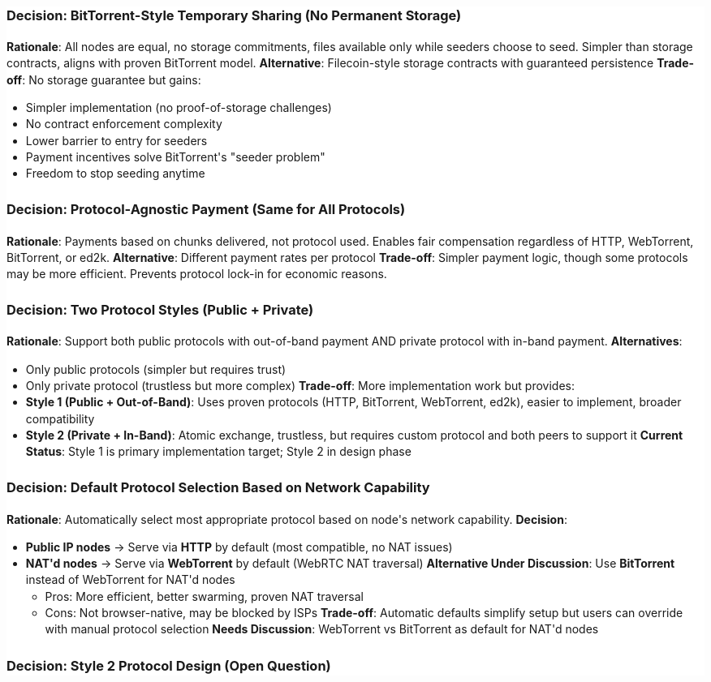 ### Decision: BitTorrent-Style Temporary Sharing (No Permanent Storage)

**Rationale**: All nodes are equal, no storage commitments, files available only while seeders choose to seed. Simpler than storage contracts, aligns with proven BitTorrent model.
**Alternative**: Filecoin-style storage contracts with guaranteed persistence
**Trade-off**: No storage guarantee but gains:
- Simpler implementation (no proof-of-storage challenges)
- No contract enforcement complexity
- Lower barrier to entry for seeders
- Payment incentives solve BitTorrent's "seeder problem"
- Freedom to stop seeding anytime

### Decision: Protocol-Agnostic Payment (Same for All Protocols)

**Rationale**: Payments based on chunks delivered, not protocol used. Enables fair compensation regardless of HTTP, WebTorrent, BitTorrent, or ed2k.
**Alternative**: Different payment rates per protocol
**Trade-off**: Simpler payment logic, though some protocols may be more efficient. Prevents protocol lock-in for economic reasons.

### Decision: Two Protocol Styles (Public + Private)

**Rationale**: Support both public protocols with out-of-band payment AND private protocol with in-band payment.
**Alternatives**:
- Only public protocols (simpler but requires trust)
- Only private protocol (trustless but more complex)
**Trade-off**: More implementation work but provides:
- **Style 1 (Public + Out-of-Band)**: Uses proven protocols (HTTP, BitTorrent, WebTorrent, ed2k), easier to implement, broader compatibility
- **Style 2 (Private + In-Band)**: Atomic exchange, trustless, but requires custom protocol and both peers to support it
**Current Status**: Style 1 is primary implementation target; Style 2 in design phase

### Decision: Default Protocol Selection Based on Network Capability

**Rationale**: Automatically select most appropriate protocol based on node's network capability.
**Decision**:
- **Public IP nodes** → Serve via **HTTP** by default (most compatible, no NAT issues)
- **NAT'd nodes** → Serve via **WebTorrent** by default (WebRTC NAT traversal)
**Alternative Under Discussion**: Use **BitTorrent** instead of WebTorrent for NAT'd nodes
  - Pros: More efficient, better swarming, proven NAT traversal
  - Cons: Not browser-native, may be blocked by ISPs
**Trade-off**: Automatic defaults simplify setup but users can override with manual protocol selection
**Needs Discussion**: WebTorrent vs BitTorrent as default for NAT'd nodes

### Decision: Style 2 Protocol Design (Open Question)
